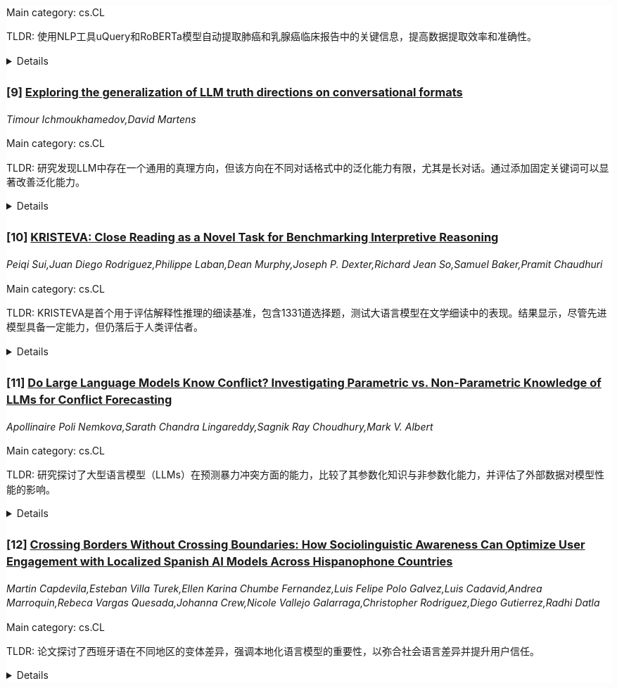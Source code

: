 Main category: cs.CL

TLDR: 使用NLP工具uQuery和RoBERTa模型自动提取肺癌和乳腺癌临床报告中的关键信息，提高数据提取效率和准确性。


<details><summary>Details</summary></details>

### [9] [Exploring the generalization of LLM truth directions on conversational formats](https://arxiv.org/abs/2505.09807)
*Timour Ichmoukhamedov,David Martens*

Main category: cs.CL

TLDR: 研究发现LLM中存在一个通用的真理方向，但该方向在不同对话格式中的泛化能力有限，尤其是长对话。通过添加固定关键词可以显著改善泛化能力。


<details><summary>Details</summary></details>

### [10] [KRISTEVA: Close Reading as a Novel Task for Benchmarking Interpretive Reasoning](https://arxiv.org/abs/2505.09825)
*Peiqi Sui,Juan Diego Rodriguez,Philippe Laban,Dean Murphy,Joseph P. Dexter,Richard Jean So,Samuel Baker,Pramit Chaudhuri*

Main category: cs.CL

TLDR: KRISTEVA是首个用于评估解释性推理的细读基准，包含1331道选择题，测试大语言模型在文学细读中的表现。结果显示，尽管先进模型具备一定能力，但仍落后于人类评估者。


<details><summary>Details</summary></details>

### [11] [Do Large Language Models Know Conflict? Investigating Parametric vs. Non-Parametric Knowledge of LLMs for Conflict Forecasting](https://arxiv.org/abs/2505.09852)
*Apollinaire Poli Nemkova,Sarath Chandra Lingareddy,Sagnik Ray Choudhury,Mark V. Albert*

Main category: cs.CL

TLDR: 研究探讨了大型语言模型（LLMs）在预测暴力冲突方面的能力，比较了其参数化知识与非参数化能力，并评估了外部数据对模型性能的影响。


<details><summary>Details</summary></details>

### [12] [Crossing Borders Without Crossing Boundaries: How Sociolinguistic Awareness Can Optimize User Engagement with Localized Spanish AI Models Across Hispanophone Countries](https://arxiv.org/abs/2505.09902)
*Martin Capdevila,Esteban Villa Turek,Ellen Karina Chumbe Fernandez,Luis Felipe Polo Galvez,Luis Cadavid,Andrea Marroquin,Rebeca Vargas Quesada,Johanna Crew,Nicole Vallejo Galarraga,Christopher Rodriguez,Diego Gutierrez,Radhi Datla*

Main category: cs.CL

TLDR: 论文探讨了西班牙语在不同地区的变体差异，强调本地化语言模型的重要性，以弥合社会语言差异并提升用户信任。


<details><summary>Details</summary></details>
